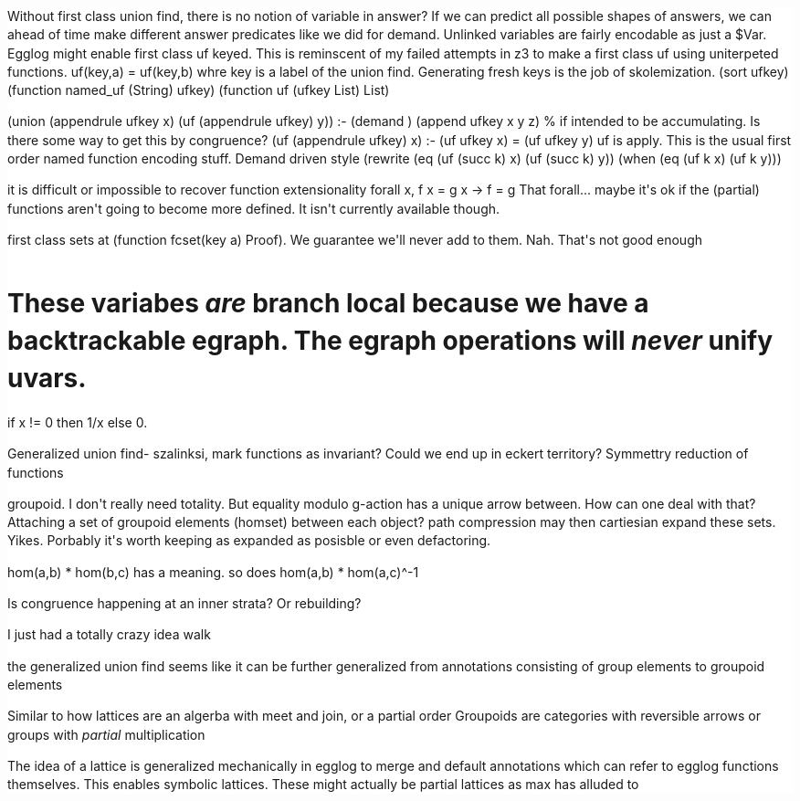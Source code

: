 Without first class union find, there is no notion of variable in answer?
If we can predict all possible shapes of answers, we can ahead of time make different answer predicates like we did for demand. Unlinked variables are fairly encodable as just a $Var.
Egglog might enable first class uf keyed. This is reminscent of my failed attempts in z3 to make a first class uf using uniterpeted functions.
uf(key,a) = uf(key,b) whre key is a label of the union find. Generating fresh keys is the job of skolemization.
(sort ufkey)
(function named_uf (String) ufkey)
(function uf (ufkey List) List)

(union (appendrule ufkey x) (uf (appendrule ufkey) y)) :- (demand )  (append ufkey x y z)
% if intended to be accumulating. Is there some way to get this by congruence?
(uf (appendrule ufkey) x) :- (uf ufkey x) = (uf ufkey y)
uf is apply. This is the usual first order named function encoding stuff.
Demand driven style
(rewrite (eq (uf (succ k) x) (uf (succ k) y))  (when (eq (uf k x) (uf k y)))

it is difficult or impossible to recover function extensionality
forall x, f x = g x -> f = g
That forall... maybe it's ok if the (partial) functions aren't going to become more defined. It isn't currently available though.

first class sets at  (function fcset(key a) Proof). We guarantee we'll never add to them. Nah. That's not good enough

These variabes _are_ branch local because we have a backtrackable egraph. The egraph operations will _never_ unify uvars.
=======
if x != 0 then 1/x else 0. 


Generalized union find- szalinksi, mark functions as invariant? Could we end up in eckert territory? Symmettry reduction of functions

groupoid. I don't really need totality. But equality modulo g-action has a unique arrow between. How can one deal with that? Attaching a set of groupoid elements (homset) between each object? path compression may then cartiesian expand these sets. Yikes. Porbably it's worth keeping as expanded as posisble or even defactoring.

hom(a,b) * hom(b,c) has a meaning. so does hom(a,b) * hom(a,c)^-1


Is congruence happening at an inner strata? Or rebuilding?



I just had a totally crazy idea walk

the generalized union find seems like it can be further generalized from annotations consisting of group elements to groupoid elements

Similar to how lattices are an algerba with meet and join, or a partial order
Groupoids are categories with reversible arrows or groups with _partial_ multiplication

The idea of a lattice is generalized mechanically in egglog to merge and default annotations which can refer to egglog functions themselves.
This enables symbolic lattices. These might actually be partial lattices as max has alluded to
